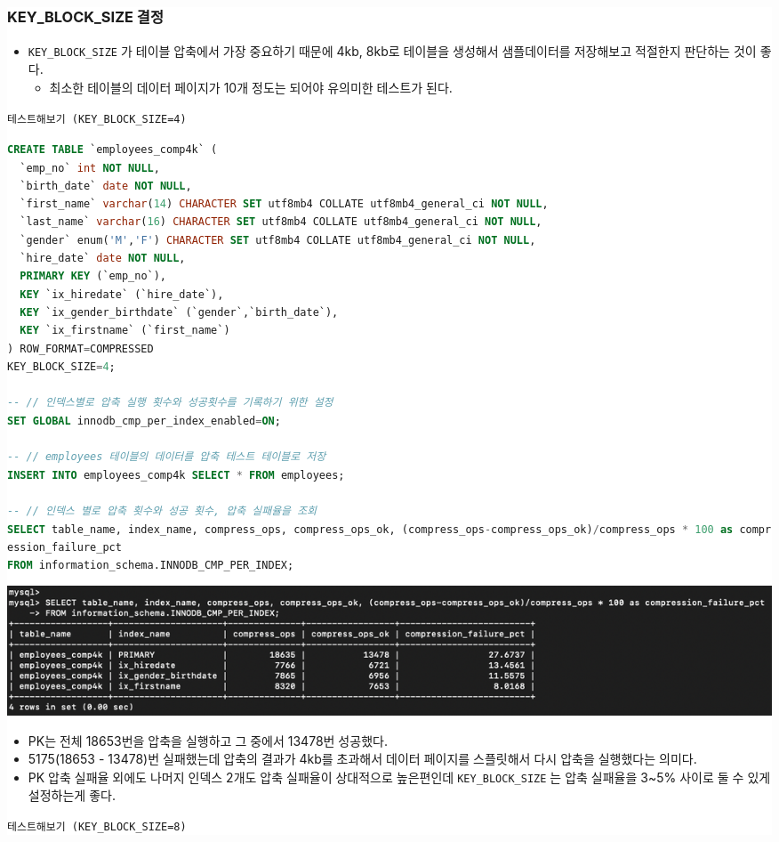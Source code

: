 

### KEY_BLOCK_SIZE 결정

- `KEY_BLOCK_SIZE` 가 테이블 압축에서 가장 중요하기 때문에 4kb, 8kb로 테이블을 생성해서 샘플데이터를 저장해보고 적절한지 판단하는 것이 좋다.
  - 최소한 테이블의 데이터 페이지가 10개 정도는 되어야 유의미한 테스트가 된다.



`테스트해보기 (KEY_BLOCK_SIZE=4)`

```sql
CREATE TABLE `employees_comp4k` (
  `emp_no` int NOT NULL,
  `birth_date` date NOT NULL,
  `first_name` varchar(14) CHARACTER SET utf8mb4 COLLATE utf8mb4_general_ci NOT NULL,
  `last_name` varchar(16) CHARACTER SET utf8mb4 COLLATE utf8mb4_general_ci NOT NULL,
  `gender` enum('M','F') CHARACTER SET utf8mb4 COLLATE utf8mb4_general_ci NOT NULL,
  `hire_date` date NOT NULL,
  PRIMARY KEY (`emp_no`),
  KEY `ix_hiredate` (`hire_date`),
  KEY `ix_gender_birthdate` (`gender`,`birth_date`),
  KEY `ix_firstname` (`first_name`)
) ROW_FORMAT=COMPRESSED
KEY_BLOCK_SIZE=4;

-- // 인덱스별로 압축 실행 횟수와 성공횟수를 기록하기 위한 설정
SET GLOBAL innodb_cmp_per_index_enabled=ON;

-- // employees 테이블의 데이터를 압축 테스트 테이블로 저장
INSERT INTO employees_comp4k SELECT * FROM employees;

-- // 인덱스 별로 압축 횟수와 성공 횟수, 압축 실패율을 조회
SELECT table_name, index_name, compress_ops, compress_ops_ok, (compress_ops-compress_ops_ok)/compress_ops * 100 as compression_failure_pct
FROM information_schema.INNODB_CMP_PER_INDEX;
```



![1](./images/real-mysql-8/1.png)

- PK는 전체 18653번을 압축을 실행하고 그 중에서 13478번 성공했다.
- 5175(18653 - 13478)번 실패했는데 압축의 결과가 4kb를 초과해서 데이터 페이지를 스플릿해서 다시 압축을 실행했다는 의미다.
- PK 압축 실패율 외에도 나머지 인덱스 2개도 압축 실패율이 상대적으로 높은편인데 `KEY_BLOCK_SIZE` 는 압축 실패율을 3~5% 사이로 둘 수 있게 설정하는게 좋다.

`테스트해보기 (KEY_BLOCK_SIZE=8)`
